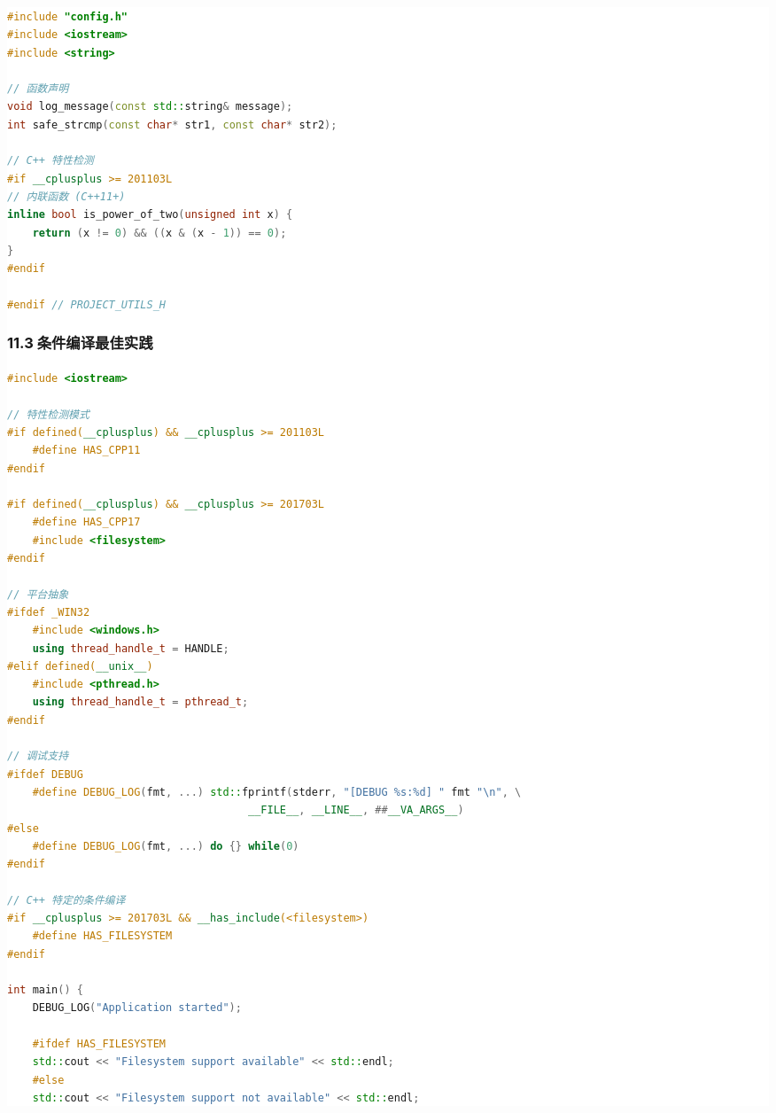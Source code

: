 ```cpp
#include "config.h"
#include <iostream>
#include <string>

// 函数声明
void log_message(const std::string& message);
int safe_strcmp(const char* str1, const char* str2);

// C++ 特性检测
#if __cplusplus >= 201103L
// 内联函数 (C++11+)
inline bool is_power_of_two(unsigned int x) {
    return (x != 0) && ((x & (x - 1)) == 0);
}
#endif

#endif // PROJECT_UTILS_H
```

### 11.3 条件编译最佳实践

```cpp
#include <iostream>

// 特性检测模式
#if defined(__cplusplus) && __cplusplus >= 201103L
    #define HAS_CPP11
#endif

#if defined(__cplusplus) && __cplusplus >= 201703L
    #define HAS_CPP17
    #include <filesystem>
#endif

// 平台抽象
#ifdef _WIN32
    #include <windows.h>
    using thread_handle_t = HANDLE;
#elif defined(__unix__)
    #include <pthread.h>
    using thread_handle_t = pthread_t;
#endif

// 调试支持
#ifdef DEBUG
    #define DEBUG_LOG(fmt, ...) std::fprintf(stderr, "[DEBUG %s:%d] " fmt "\n", \
                                      __FILE__, __LINE__, ##__VA_ARGS__)
#else
    #define DEBUG_LOG(fmt, ...) do {} while(0)
#endif

// C++ 特定的条件编译
#if __cplusplus >= 201703L && __has_include(<filesystem>)
    #define HAS_FILESYSTEM
#endif

int main() {
    DEBUG_LOG("Application started");
    
    #ifdef HAS_FILESYSTEM
    std::cout << "Filesystem support available" << std::endl;
    #else
    std::cout << "Filesystem support not available" << std::endl;
```